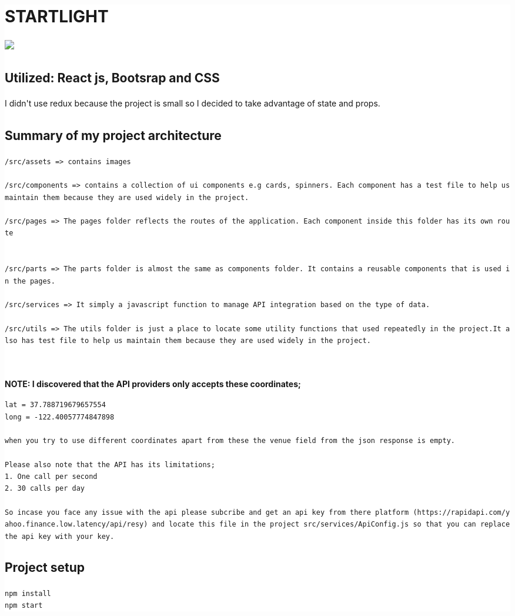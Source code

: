 <h1 >STARTLIGHT</h1>
<img src="./src/assets/images/myapp.gif" width="100%">


<h2>Utilized: React js, Bootsrap and CSS</h2>
<p>I didn't use redux because the project is small so I decided to take advantage of state and props.</p>


## Summary of my project architecture 

```
/src/assets => contains images

/src/components => contains a collection of ui components e.g cards, spinners. Each component has a test file to help us maintain them because they are used widely in the project.

/src/pages => The pages folder reflects the routes of the application. Each component inside this folder has its own route


/src/parts => The parts folder is almost the same as components folder. It contains a reusable components that is used in the pages.

/src/services => It simply a javascript function to manage API integration based on the type of data.

/src/utils => The utils folder is just a place to locate some utility functions that used repeatedly in the project.It also has test file to help us maintain them because they are used widely in the project.



```
<strong>NOTE: I discovered that the API providers only accepts these coordinates;</strong>
```
lat = 37.788719679657554
long = -122.40057774847898

when you try to use different coordinates apart from these the venue field from the json response is empty.

Please also note that the API has its limitations;
1. One call per second
2. 30 calls per day

So incase you face any issue with the api please subcribe and get an api key from there platform (https://rapidapi.com/yahoo.finance.low.latency/api/resy) and locate this file in the project src/services/ApiConfig.js so that you can replace the api key with your key.
```

## Project setup
```
npm install
npm start
```
